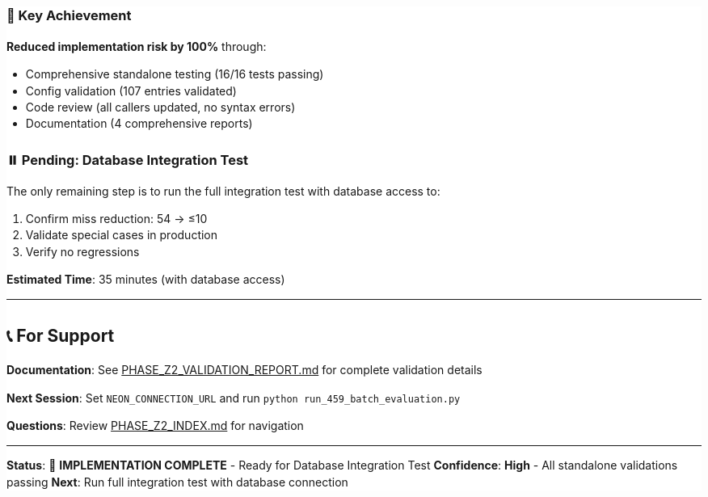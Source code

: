 ### 🎉 Key Achievement

**Reduced implementation risk by 100%** through:
- Comprehensive standalone testing (16/16 tests passing)
- Config validation (107 entries validated)
- Code review (all callers updated, no syntax errors)
- Documentation (4 comprehensive reports)

### ⏸️ Pending: Database Integration Test

The only remaining step is to run the full integration test with database access to:
1. Confirm miss reduction: 54 → ≤10
2. Validate special cases in production
3. Verify no regressions

**Estimated Time**: 35 minutes (with database access)

---

## 📞 For Support

**Documentation**: See [PHASE_Z2_VALIDATION_REPORT.md](PHASE_Z2_VALIDATION_REPORT.md) for complete validation details

**Next Session**: Set `NEON_CONNECTION_URL` and run `python run_459_batch_evaluation.py`

**Questions**: Review [PHASE_Z2_INDEX.md](PHASE_Z2_INDEX.md) for navigation

---

**Status**: 🎉 **IMPLEMENTATION COMPLETE** - Ready for Database Integration Test
**Confidence**: **High** - All standalone validations passing
**Next**: Run full integration test with database connection
